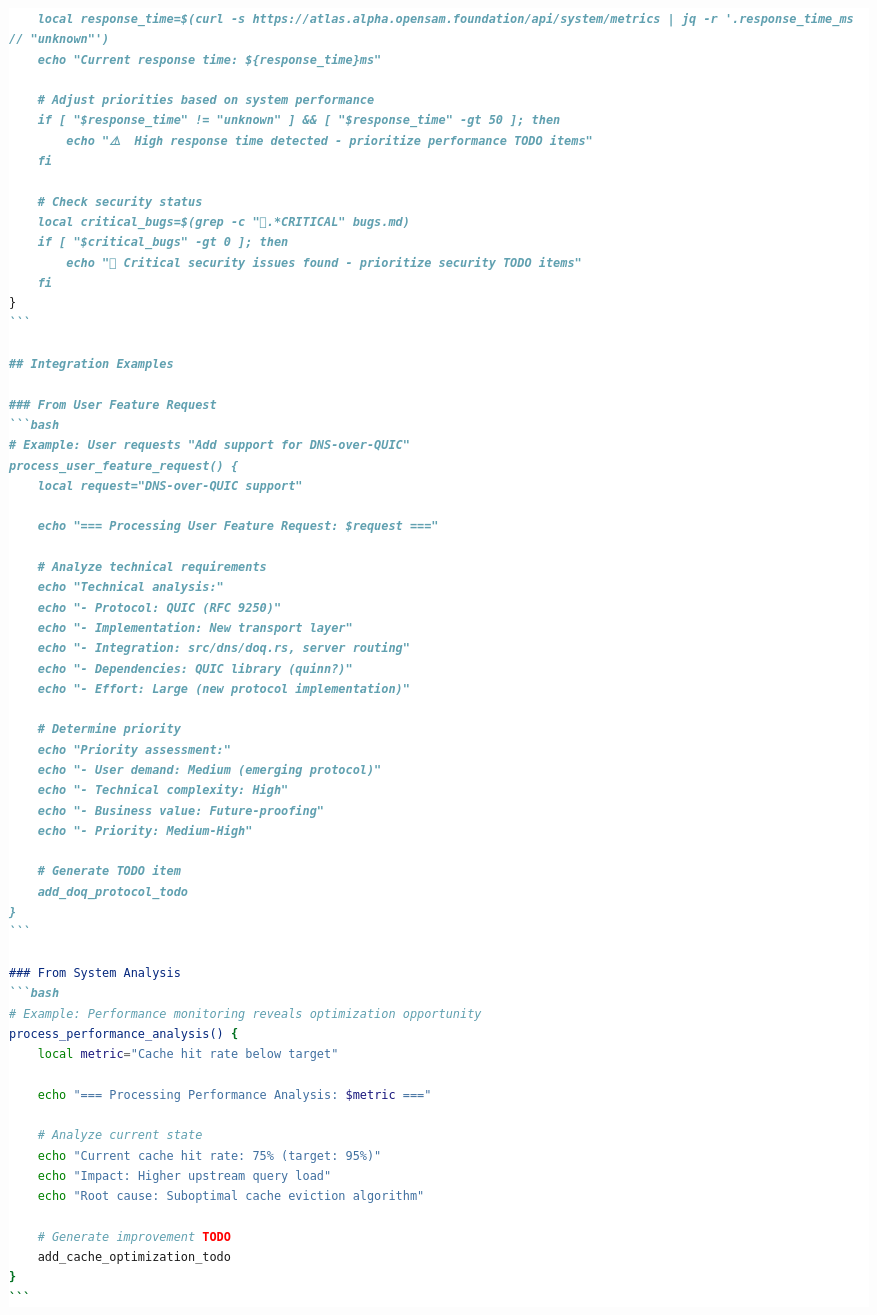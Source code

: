 ````markdown
    local response_time=$(curl -s https://atlas.alpha.opensam.foundation/api/system/metrics | jq -r '.response_time_ms // "unknown"')
    echo "Current response time: ${response_time}ms"
    
    # Adjust priorities based on system performance
    if [ "$response_time" != "unknown" ] && [ "$response_time" -gt 50 ]; then
        echo "⚠️  High response time detected - prioritize performance TODO items"
    fi
    
    # Check security status
    local critical_bugs=$(grep -c "🔴.*CRITICAL" bugs.md)
    if [ "$critical_bugs" -gt 0 ]; then
        echo "🚨 Critical security issues found - prioritize security TODO items"
    fi
}
```

## Integration Examples

### From User Feature Request
```bash
# Example: User requests "Add support for DNS-over-QUIC"
process_user_feature_request() {
    local request="DNS-over-QUIC support"
    
    echo "=== Processing User Feature Request: $request ==="
    
    # Analyze technical requirements
    echo "Technical analysis:"
    echo "- Protocol: QUIC (RFC 9250)"
    echo "- Implementation: New transport layer"
    echo "- Integration: src/dns/doq.rs, server routing"
    echo "- Dependencies: QUIC library (quinn?)"
    echo "- Effort: Large (new protocol implementation)"
    
    # Determine priority
    echo "Priority assessment:"
    echo "- User demand: Medium (emerging protocol)"
    echo "- Technical complexity: High"
    echo "- Business value: Future-proofing"
    echo "- Priority: Medium-High"
    
    # Generate TODO item
    add_doq_protocol_todo
}
```

### From System Analysis
```bash
# Example: Performance monitoring reveals optimization opportunity
process_performance_analysis() {
    local metric="Cache hit rate below target"
    
    echo "=== Processing Performance Analysis: $metric ==="
    
    # Analyze current state
    echo "Current cache hit rate: 75% (target: 95%)"
    echo "Impact: Higher upstream query load"
    echo "Root cause: Suboptimal cache eviction algorithm"
    
    # Generate improvement TODO
    add_cache_optimization_todo
}
```
````